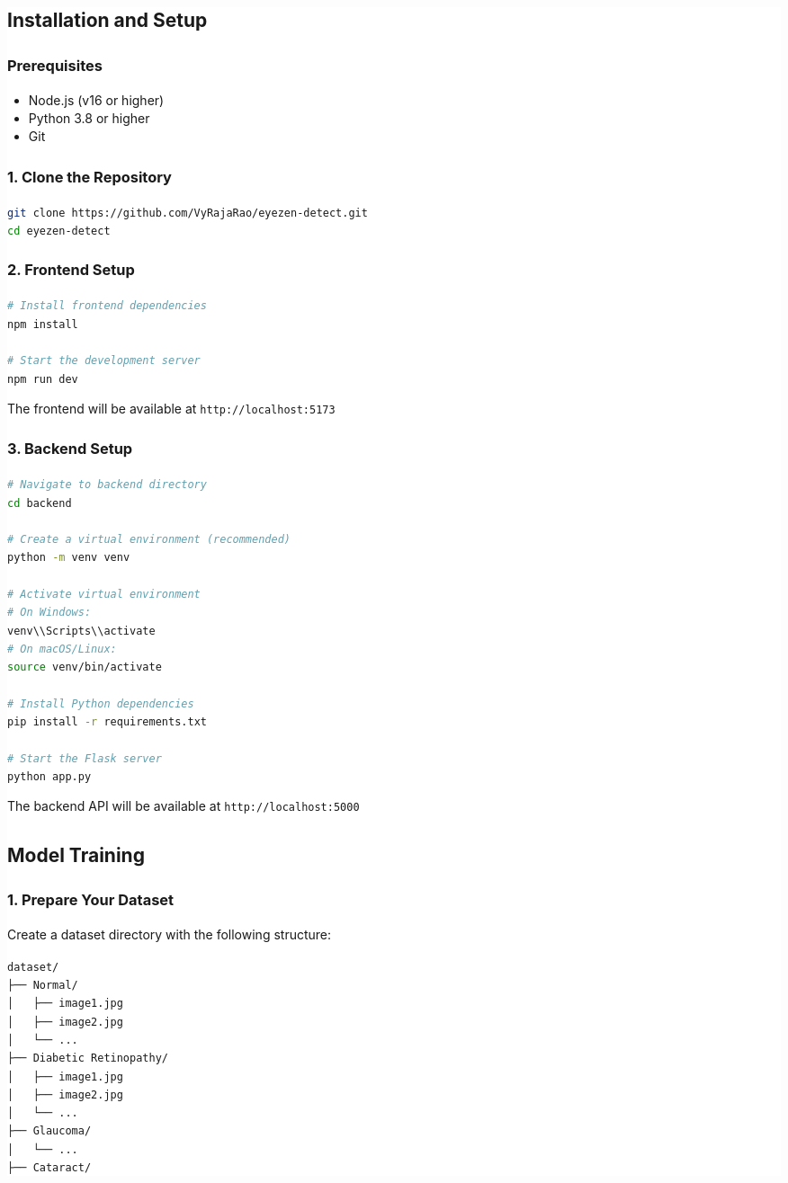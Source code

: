 ## Installation and Setup

### Prerequisites
- Node.js (v16 or higher)
- Python 3.8 or higher
- Git

### 1. Clone the Repository
```bash
git clone https://github.com/VyRajaRao/eyezen-detect.git
cd eyezen-detect
```

### 2. Frontend Setup
```bash
# Install frontend dependencies
npm install

# Start the development server
npm run dev
```
The frontend will be available at `http://localhost:5173`

### 3. Backend Setup
```bash
# Navigate to backend directory
cd backend

# Create a virtual environment (recommended)
python -m venv venv

# Activate virtual environment
# On Windows:
venv\\Scripts\\activate
# On macOS/Linux:
source venv/bin/activate

# Install Python dependencies
pip install -r requirements.txt

# Start the Flask server
python app.py
```
The backend API will be available at `http://localhost:5000`

## Model Training

### 1. Prepare Your Dataset
Create a dataset directory with the following structure:
```
dataset/
├── Normal/
│   ├── image1.jpg
│   ├── image2.jpg
│   └── ...
├── Diabetic Retinopathy/
│   ├── image1.jpg
│   ├── image2.jpg
│   └── ...
├── Glaucoma/
│   └── ...
├── Cataract/
```